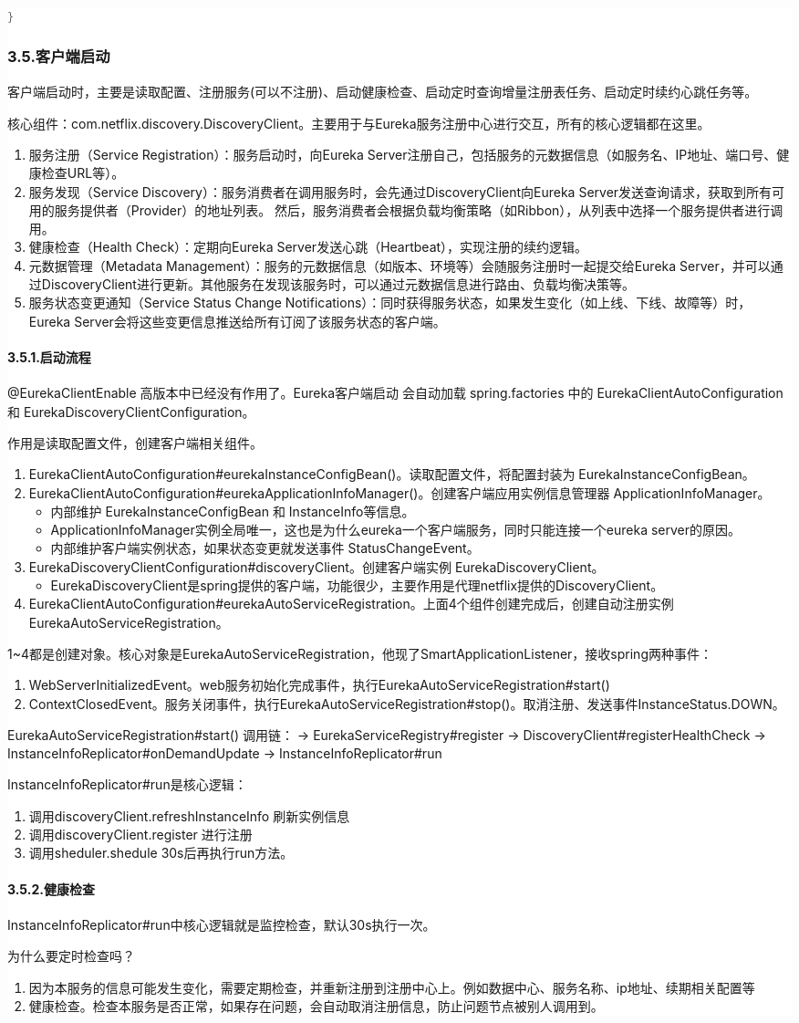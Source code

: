 ```java
}
```

### 3.5.客户端启动
 
客户端启动时，主要是读取配置、注册服务(可以不注册)、启动健康检查、启动定时查询增量注册表任务、启动定时续约心跳任务等。

核心组件：com.netflix.discovery.DiscoveryClient。主要用于与Eureka服务注册中心进行交互，所有的核心逻辑都在这里。
1. 服务注册（Service Registration）：服务启动时，向Eureka Server注册自己，包括服务的元数据信息（如服务名、IP地址、端口号、健康检查URL等）。
2. 服务发现（Service Discovery）：服务消费者在调用服务时，会先通过DiscoveryClient向Eureka Server发送查询请求，获取到所有可用的服务提供者（Provider）的地址列表。
   然后，服务消费者会根据负载均衡策略（如Ribbon），从列表中选择一个服务提供者进行调用。
3. 健康检查（Health Check）：定期向Eureka Server发送心跳（Heartbeat），实现注册的续约逻辑。
4. 元数据管理（Metadata Management）：服务的元数据信息（如版本、环境等）会随服务注册时一起提交给Eureka Server，并可以通过DiscoveryClient进行更新。其他服务在发现该服务时，可以通过元数据信息进行路由、负载均衡决策等。
5. 服务状态变更通知（Service Status Change Notifications）：同时获得服务状态，如果发生变化（如上线、下线、故障等）时，Eureka Server会将这些变更信息推送给所有订阅了该服务状态的客户端。

#### 3.5.1.启动流程
@EurekaClientEnable 高版本中已经没有作用了。Eureka客户端启动 会自动加载 spring.factories 中的 EurekaClientAutoConfiguration 和 EurekaDiscoveryClientConfiguration。

作用是读取配置文件，创建客户端相关组件。
1. EurekaClientAutoConfiguration#eurekaInstanceConfigBean()。读取配置文件，将配置封装为 EurekaInstanceConfigBean。
2. EurekaClientAutoConfiguration#eurekaApplicationInfoManager()。创建客户端应用实例信息管理器 ApplicationInfoManager。
    - 内部维护 EurekaInstanceConfigBean 和 InstanceInfo等信息。
    - ApplicationInfoManager实例全局唯一，这也是为什么eureka一个客户端服务，同时只能连接一个eureka server的原因。
    - 内部维护客户端实例状态，如果状态变更就发送事件 StatusChangeEvent。
3. EurekaDiscoveryClientConfiguration#discoveryClient。创建客户端实例 EurekaDiscoveryClient。
   - EurekaDiscoveryClient是spring提供的客户端，功能很少，主要作用是代理netflix提供的DiscoveryClient。
4. EurekaClientAutoConfiguration#eurekaAutoServiceRegistration。上面4个组件创建完成后，创建自动注册实例EurekaAutoServiceRegistration。

1~4都是创建对象。核心对象是EurekaAutoServiceRegistration，他现了SmartApplicationListener，接收spring两种事件：
1. WebServerInitializedEvent。web服务初始化完成事件，执行EurekaAutoServiceRegistration#start()
2. ContextClosedEvent。服务关闭事件，执行EurekaAutoServiceRegistration#stop()。取消注册、发送事件InstanceStatus.DOWN。

EurekaAutoServiceRegistration#start() 调用链：
-> EurekaServiceRegistry#register
-> DiscoveryClient#registerHealthCheck 
-> InstanceInfoReplicator#onDemandUpdate 
-> InstanceInfoReplicator#run

InstanceInfoReplicator#run是核心逻辑：
1. 调用discoveryClient.refreshInstanceInfo 刷新实例信息
2. 调用discoveryClient.register 进行注册
3. 调用sheduler.shedule 30s后再执行run方法。

#### 3.5.2.健康检查

InstanceInfoReplicator#run中核心逻辑就是监控检查，默认30s执行一次。

为什么要定时检查吗？
1. 因为本服务的信息可能发生变化，需要定期检查，并重新注册到注册中心上。例如数据中心、服务名称、ip地址、续期相关配置等
2. 健康检查。检查本服务是否正常，如果存在问题，会自动取消注册信息，防止问题节点被别人调用到。
